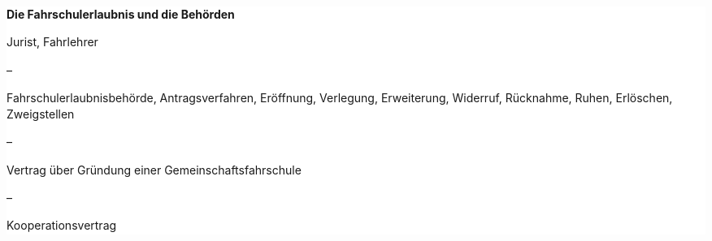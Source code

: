 <span style=";font-weight:bold">Die Fahrschulerlaubnis und die
Behörden</span>

</td>

<td style="border-bottom: 0.5pt solid ; " rowspan="10" align="left" valign="top" charoff="50">

Jurist, Fahrlehrer

</td>

</tr>

<tr>

<td style align="left" valign="top" charoff="50">

–

</td>

<td style="border-right: 0.5pt solid ; " align="left" valign="top" charoff="50">

Fahrschulerlaubnisbehörde, Antragsverfahren, Eröffnung, Verlegung,
Erweiterung, Widerruf, Rücknahme, Ruhen, Erlöschen, Zweigstellen

</td>

</tr>

<tr>

<td style align="left" valign="top" charoff="50">

–

</td>

<td style="border-right: 0.5pt solid ; " align="left" valign="top" charoff="50">

Vertrag über Gründung einer Gemeinschaftsfahrschule

</td>

</tr>

<tr>

<td style align="left" valign="top" charoff="50">

–

</td>

<td style="border-right: 0.5pt solid ; " align="left" valign="top" charoff="50">

Kooperationsvertrag

</td>

</tr>

<tr>

<td style align="left" valign="top" charoff="50">
